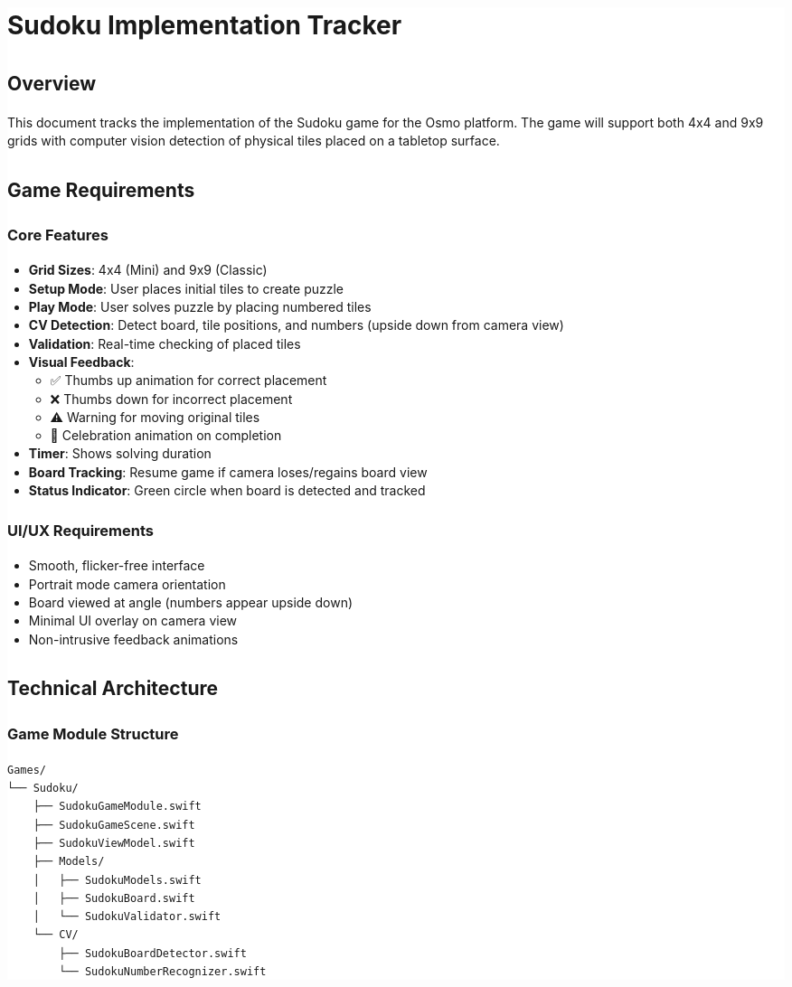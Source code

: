 # Sudoku Implementation Tracker

## Overview
This document tracks the implementation of the Sudoku game for the Osmo platform. The game will support both 4x4 and 9x9 grids with computer vision detection of physical tiles placed on a tabletop surface.

## Game Requirements

### Core Features
- **Grid Sizes**: 4x4 (Mini) and 9x9 (Classic)
- **Setup Mode**: User places initial tiles to create puzzle
- **Play Mode**: User solves puzzle by placing numbered tiles
- **CV Detection**: Detect board, tile positions, and numbers (upside down from camera view)
- **Validation**: Real-time checking of placed tiles
- **Visual Feedback**: 
  - ✅ Thumbs up animation for correct placement
  - ❌ Thumbs down for incorrect placement
  - ⚠️ Warning for moving original tiles
  - 🎉 Celebration animation on completion
- **Timer**: Shows solving duration
- **Board Tracking**: Resume game if camera loses/regains board view
- **Status Indicator**: Green circle when board is detected and tracked

### UI/UX Requirements
- Smooth, flicker-free interface
- Portrait mode camera orientation
- Board viewed at angle (numbers appear upside down)
- Minimal UI overlay on camera view
- Non-intrusive feedback animations

## Technical Architecture

### Game Module Structure
```
Games/
└── Sudoku/
    ├── SudokuGameModule.swift
    ├── SudokuGameScene.swift
    ├── SudokuViewModel.swift
    ├── Models/
    │   ├── SudokuModels.swift
    │   ├── SudokuBoard.swift
    │   └── SudokuValidator.swift
    └── CV/
        ├── SudokuBoardDetector.swift
        └── SudokuNumberRecognizer.swift
```
